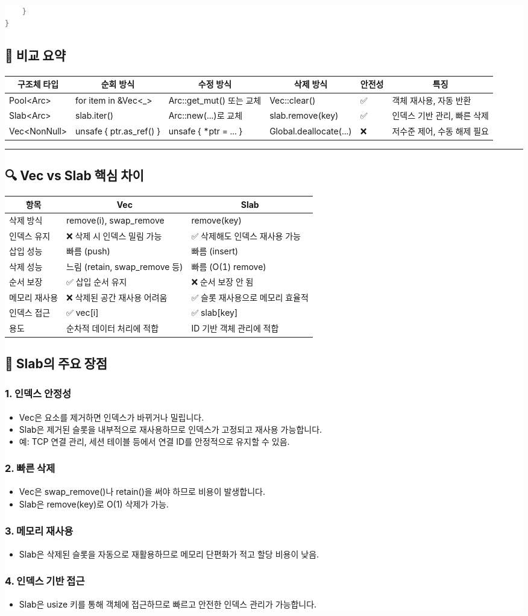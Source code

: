 ```rust
    }
}
```

## 🧮 비교 요약
| 구조체 타입           | 순회 방식                  | 수정 방식                  | 삭제 방식                  | 안전성 | 특징                     |
|------------------------|-----------------------------|-----------------------------|-----------------------------|--------|--------------------------|
| Pool<Arc<T>>           | for item in &Vec<_>         | Arc::get_mut() 또는 교체     | Vec::clear()                | ✅     | 객체 재사용, 자동 반환     |
| Slab<Arc<T>>           | slab.iter()                 | Arc::new(...)로 교체         | slab.remove(key)            | ✅     | 인덱스 기반 관리, 빠른 삭제 |
| Vec<NonNull<T>>        | unsafe { ptr.as_ref() }     | unsafe { *ptr = ... }       | Global.deallocate(...)      | ❌     | 저수준 제어, 수동 해제 필요 |

---

## 🔍 Vec vs Slab 핵심 차이
| 항목             | Vec<T>                        | Slab<T>                         |
|------------------|-------------------------------|----------------------------------|
| 삭제 방식         | remove(i), swap_remove        | remove(key)                      |
| 인덱스 유지       | ❌ 삭제 시 인덱스 밀림 가능       | ✅ 삭제해도 인덱스 재사용 가능     |
| 삽입 성능         | 빠름 (push)                   | 빠름 (insert)                    |
| 삭제 성능         | 느림 (retain, swap_remove 등) | 빠름 (O(1) remove)               |
| 순서 보장         | ✅ 삽입 순서 유지               | ❌ 순서 보장 안 됨                |
| 메모리 재사용     | ❌ 삭제된 공간 재사용 어려움     | ✅ 슬롯 재사용으로 메모리 효율적   |
| 인덱스 접근       | ✅ vec[i]                      | ✅ slab[key]                      |
| 용도             | 순차적 데이터 처리에 적합       | ID 기반 객체 관리에 적합          |

## 🧠 Slab의 주요 장점
### 1. 인덱스 안정성
- Vec은 요소를 제거하면 인덱스가 바뀌거나 밀립니다.
- Slab은 제거된 슬롯을 내부적으로 재사용하므로 인덱스가 고정되고 재사용 가능합니다.
- 예: TCP 연결 관리, 세션 테이블 등에서 연결 ID를 안정적으로 유지할 수 있음.
 
### 2. 빠른 삭제
- Vec은 swap_remove()나 retain()을 써야 하므로 비용이 발생합니다.
- Slab은 remove(key)로 O(1) 삭제가 가능.

### 3. 메모리 재사용
- Slab은 삭제된 슬롯을 자동으로 재활용하므로 메모리 단편화가 적고 할당 비용이 낮음.
  
### 4. 인덱스 기반 접근
- Slab은 usize 키를 통해 객체에 접근하므로 빠르고 안전한 인덱스 관리가 가능합니다.
